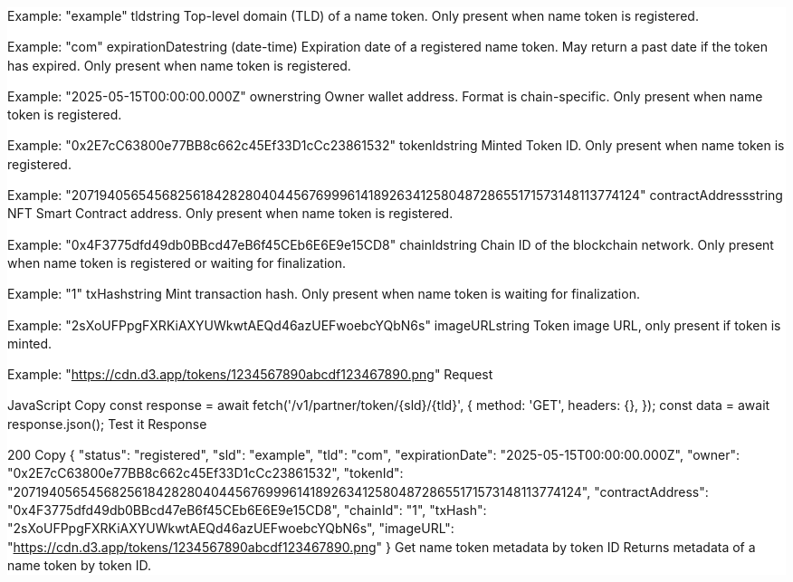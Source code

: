 Example: "example"
tldstring
Top-level domain (TLD) of a name token. Only present when name token is registered.

Example: "com"
expirationDatestring (date-time)
Expiration date of a registered name token. May return a past date if the token has expired. Only present when name token is registered.

Example: "2025-05-15T00:00:00.000Z"
ownerstring
Owner wallet address. Format is chain-specific. Only present when name token is registered.

Example: "0x2E7cC63800e77BB8c662c45Ef33D1cCc23861532"
tokenIdstring
Minted Token ID. Only present when name token is registered.

Example: "20719405654568256184282804044567699961418926341258048728655171573148113774124"
contractAddressstring
NFT Smart Contract address. Only present when name token is registered.

Example: "0x4F3775dfd49db0BBcd47eB6f45CEb6E6E9e15CD8"
chainIdstring
Chain ID of the blockchain network. Only present when name token is registered or waiting for finalization.

Example: "1"
txHashstring
Mint transaction hash. Only present when name token is waiting for finalization.

Example: "2sXoUFPpgFXRKiAXYUWkwtAEQd46azUEFwoebcYQbN6s"
imageURLstring
Token image URL, only present if token is minted.

Example: "https://cdn.d3.app/tokens/1234567890abcdf123467890.png"
Request

JavaScript
Copy
const response = await fetch('/v1/partner/token/{sld}/{tld}', {
    method: 'GET',
    headers: {},
});
const data = await response.json();
Test it
Response

200
Copy
{
  "status": "registered",
  "sld": "example",
  "tld": "com",
  "expirationDate": "2025-05-15T00:00:00.000Z",
  "owner": "0x2E7cC63800e77BB8c662c45Ef33D1cCc23861532",
  "tokenId": "20719405654568256184282804044567699961418926341258048728655171573148113774124",
  "contractAddress": "0x4F3775dfd49db0BBcd47eB6f45CEb6E6E9e15CD8",
  "chainId": "1",
  "txHash": "2sXoUFPpgFXRKiAXYUWkwtAEQd46azUEFwoebcYQbN6s",
  "imageURL": "https://cdn.d3.app/tokens/1234567890abcdf123467890.png"
}
Get name token metadata by token ID
Returns metadata of a name token by token ID.
